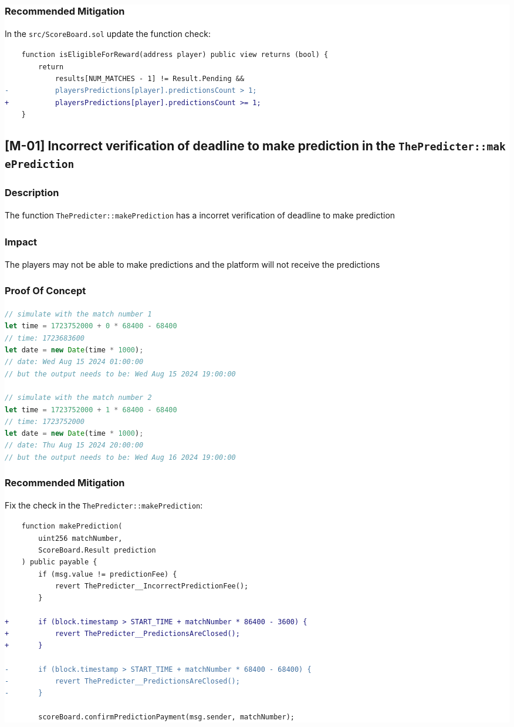 ### Recommended Mitigation

In the `src/ScoreBoard.sol` update the function check:

```diff
    function isEligibleForReward(address player) public view returns (bool) {
        return
            results[NUM_MATCHES - 1] != Result.Pending &&
-           playersPredictions[player].predictionsCount > 1;
+           playersPredictions[player].predictionsCount >= 1;
    }
```

## [M-01] Incorrect verification of deadline to make prediction in the `ThePredicter::makePrediction`

### Description

The function `ThePredicter::makePrediction` has a incorret verification of deadline to make prediction

### Impact

The players may not be able to make predictions and the platform will not receive the predictions

### Proof Of Concept

```JavaScript
// simulate with the match number 1
let time = 1723752000 + 0 * 68400 - 68400
// time: 1723683600
let date = new Date(time * 1000);
// date: Wed Aug 15 2024 01:00:00
// but the output needs to be: Wed Aug 15 2024 19:00:00

// simulate with the match number 2
let time = 1723752000 + 1 * 68400 - 68400
// time: 1723752000
let date = new Date(time * 1000);
// date: Thu Aug 15 2024 20:00:00
// but the output needs to be: Wed Aug 16 2024 19:00:00
```

### Recommended Mitigation

Fix the check in the `ThePredicter::makePrediction`:

```diff
    function makePrediction(
        uint256 matchNumber,
        ScoreBoard.Result prediction
    ) public payable {
        if (msg.value != predictionFee) {
            revert ThePredicter__IncorrectPredictionFee();
        }

+       if (block.timestamp > START_TIME + matchNumber * 86400 - 3600) {
+           revert ThePredicter__PredictionsAreClosed();
+       }

-       if (block.timestamp > START_TIME + matchNumber * 68400 - 68400) {
-           revert ThePredicter__PredictionsAreClosed();
-       }

        scoreBoard.confirmPredictionPayment(msg.sender, matchNumber);
```